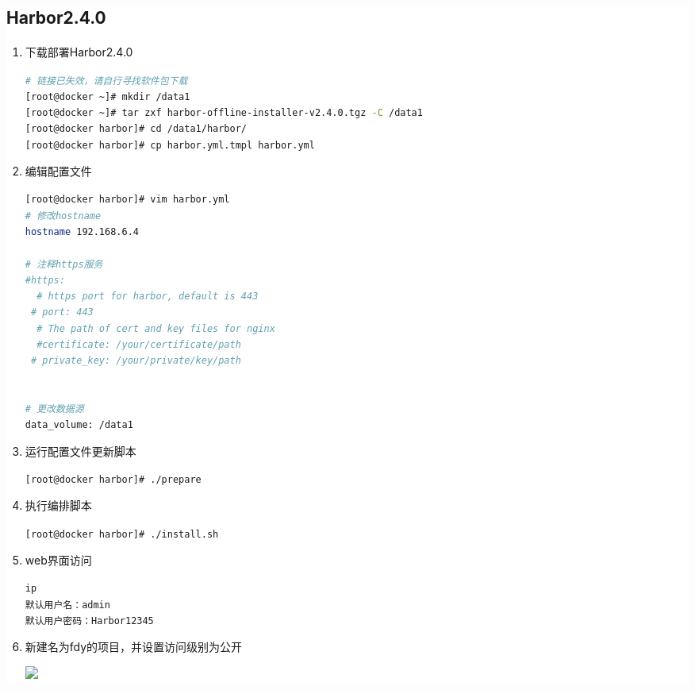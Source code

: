    



## Harbor2.4.0

1. 下载部署Harbor2.4.0

   ```sh
   # 链接已失效，请自行寻找软件包下载
   [root@docker ~]# mkdir /data1
   [root@docker ~]# tar zxf harbor-offline-installer-v2.4.0.tgz -C /data1
   [root@docker harbor]# cd /data1/harbor/
   [root@docker harbor]# cp harbor.yml.tmpl harbor.yml
   ```

2. 编辑配置文件

   ```sh
   [root@docker harbor]# vim harbor.yml
   # 修改hostname
   hostname 192.168.6.4
   
   # 注释https服务
   #https:
     # https port for harbor, default is 443
    # port: 443
     # The path of cert and key files for nginx
     #certificate: /your/certificate/path
    # private_key: /your/private/key/path
   
   
   # 更改数据源
   data_volume: /data1
   ```

3. 运行配置文件更新脚本

   ```sh
   [root@docker harbor]# ./prepare
   ```

4. 执行编排脚本

   ```sh
   [root@docker harbor]# ./install.sh
   ```

5. web界面访问

   ```sh
   ip
   默认用户名：admin
   默认用户密码：Harbor12345
   ```

6. 新建名为fdy的项目，并设置访问级别为公开

   ![](https://gitee.com/Strife-Dispute/ty-gallery/raw/master/%E5%B7%A5%E5%9D%8A%E5%9B%BE/docker/harbor1.png)

